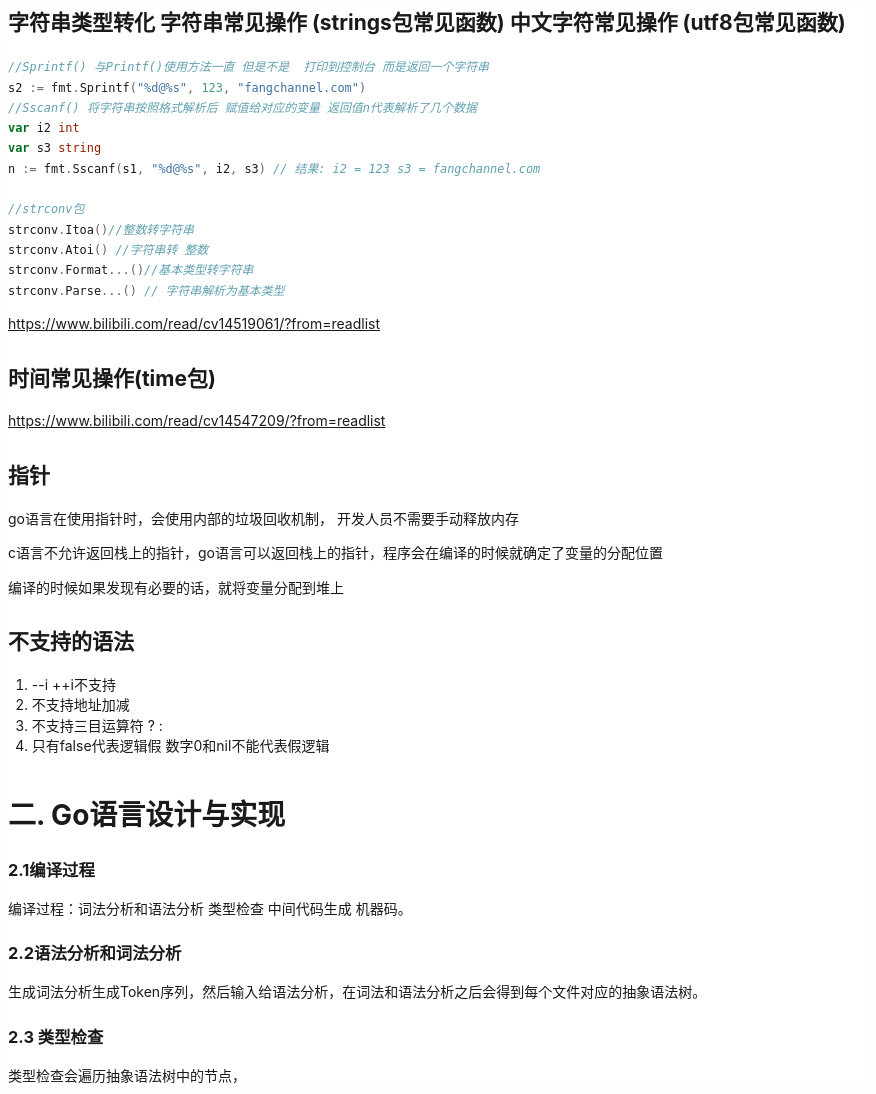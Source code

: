 ## 字符串类型转化   字符串常见操作 (strings包常见函数)  中文字符常见操作 (utf8包常见函数) 

```go
//Sprintf() 与Printf()使用方法一直 但是不是  打印到控制台 而是返回一个字符串
s2 := fmt.Sprintf("%d@%s", 123, "fangchannel.com")
//Sscanf() 将字符串按照格式解析后 赋值给对应的变量 返回值n代表解析了几个数据
var i2 int
var s3 string
n := fmt.Sscanf(s1, "%d@%s", i2, s3) // 结果: i2 = 123 s3 = fangchannel.com

//strconv包
strconv.Itoa()//整数转字符串
strconv.Atoi() //字符串转 整数
strconv.Format...()//基本类型转字符串
strconv.Parse...() // 字符串解析为基本类型
```

https://www.bilibili.com/read/cv14519061/?from=readlist

## 时间常见操作(time包)

https://www.bilibili.com/read/cv14547209/?from=readlist

## 指针

go语言在使用指针时，会使用内部的垃圾回收机制， 开发人员不需要手动释放内存

c语言不允许返回栈上的指针，go语言可以返回栈上的指针，程序会在编译的时候就确定了变量的分配位置

编译的时候如果发现有必要的话，就将变量分配到堆上

## 不支持的语法

1. --i ++i不支持
2. 不支持地址加减
3. 不支持三目运算符 ? :
4. 只有false代表逻辑假  数字0和nil不能代表假逻辑 

# 二. Go语言设计与实现

### 2.1编译过程

编译过程：词法分析和语法分析 类型检查 中间代码生成 机器码。

### 2.2语法分析和词法分析

生成词法分析生成Token序列，然后输入给语法分析，在词法和语法分析之后会得到每个文件对应的抽象语法树。

### 2.3 类型检查

类型检查会遍历抽象语法树中的节点，
